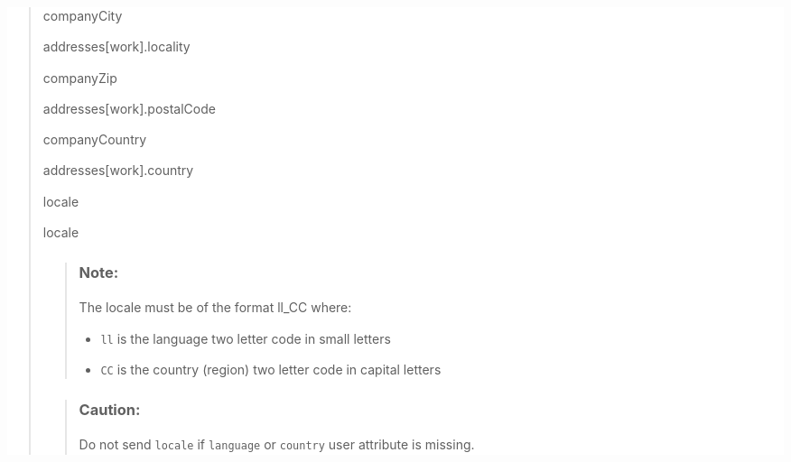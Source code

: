 > 
> </td>
> </tr>
> <tr>
> <td valign="top">
> 
> companyCity
> 
> </td>
> <td valign="top">
> 
> addresses\[work\].locality
> 
> </td>
> </tr>
> <tr>
> <td valign="top">
> 
> companyZip
> 
> </td>
> <td valign="top">
> 
> addresses\[work\].postalCode
> 
> </td>
> </tr>
> <tr>
> <td valign="top">
> 
> companyCountry
> 
> </td>
> <td valign="top">
> 
> addresses\[work\].country
> 
> </td>
> </tr>
> <tr>
> <td valign="top">
> 
> locale
> 
> </td>
> <td valign="top">
> 
> locale
> 
> > ### Note:  
> > The locale must be of the format ll\_CC where:
> > 
> > -   `ll` is the language two letter code in small letters
> > 
> > -   `CC` is the country \(region\) two letter code in capital letters
> 
> > ### Caution:  
> > Do not send `locale` if `language` or `country` user attribute is missing.
> 
> 
> 
> </td>
> </tr>
> <tr>